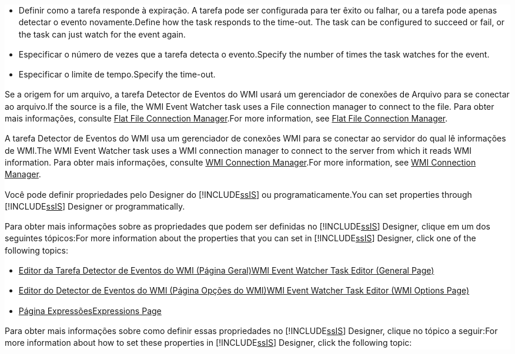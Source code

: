 -   <span data-ttu-id="f58bc-136">Definir como a tarefa responde à expiração. A tarefa pode ser configurada para ter êxito ou falhar, ou a tarefa pode apenas detectar o evento novamente.</span><span class="sxs-lookup"><span data-stu-id="f58bc-136">Define how the task responds to the time-out. The task can be configured to succeed or fail, or the task can just watch for the event again.</span></span>  
  
-   <span data-ttu-id="f58bc-137">Especificar o número de vezes que a tarefa detecta o evento.</span><span class="sxs-lookup"><span data-stu-id="f58bc-137">Specify the number of times the task watches for the event.</span></span>  
  
-   <span data-ttu-id="f58bc-138">Especificar o limite de tempo.</span><span class="sxs-lookup"><span data-stu-id="f58bc-138">Specify the time-out.</span></span>  
  
 <span data-ttu-id="f58bc-139">Se a origem for um arquivo, a tarefa Detector de Eventos do WMI usará um gerenciador de conexões de Arquivo para se conectar ao arquivo.</span><span class="sxs-lookup"><span data-stu-id="f58bc-139">If the source is a file, the WMI Event Watcher task uses a File connection manager to connect to the file.</span></span> <span data-ttu-id="f58bc-140">Para obter mais informações, consulte [Flat File Connection Manager](../connection-manager/file-connection-manager.md).</span><span class="sxs-lookup"><span data-stu-id="f58bc-140">For more information, see [Flat File Connection Manager](../connection-manager/file-connection-manager.md).</span></span>  
  
 <span data-ttu-id="f58bc-141">A tarefa Detector de Eventos do WMI usa um gerenciador de conexões WMI para se conectar ao servidor do qual lê informações de WMI.</span><span class="sxs-lookup"><span data-stu-id="f58bc-141">The WMI Event Watcher task uses a WMI connection manager to connect to the server from which it reads WMI information.</span></span> <span data-ttu-id="f58bc-142">Para obter mais informações, consulte [WMI Connection Manager](../connection-manager/wmi-connection-manager.md).</span><span class="sxs-lookup"><span data-stu-id="f58bc-142">For more information, see [WMI Connection Manager](../connection-manager/wmi-connection-manager.md).</span></span>  
  
 <span data-ttu-id="f58bc-143">Você pode definir propriedades pelo Designer do [!INCLUDE[ssIS](../../includes/ssis-md.md)] ou programaticamente.</span><span class="sxs-lookup"><span data-stu-id="f58bc-143">You can set properties through [!INCLUDE[ssIS](../../includes/ssis-md.md)] Designer or programmatically.</span></span>  
  
 <span data-ttu-id="f58bc-144">Para obter mais informações sobre as propriedades que podem ser definidas no [!INCLUDE[ssIS](../../includes/ssis-md.md)] Designer, clique em um dos seguintes tópicos:</span><span class="sxs-lookup"><span data-stu-id="f58bc-144">For more information about the properties that you can set in [!INCLUDE[ssIS](../../includes/ssis-md.md)] Designer, click one of the following topics:</span></span>  
  
-   [<span data-ttu-id="f58bc-145">Editor da Tarefa Detector de Eventos do WMI &#40;Página Geral&#41;</span><span class="sxs-lookup"><span data-stu-id="f58bc-145">WMI Event Watcher Task Editor &#40;General Page&#41;</span></span>](../general-page-of-integration-services-designers-options.md)  
  
-   [<span data-ttu-id="f58bc-146">Editor do Detector de Eventos do WMI &#40;Página Opções do WMI&#41;</span><span class="sxs-lookup"><span data-stu-id="f58bc-146">WMI Event Watcher Task Editor &#40;WMI Options Page&#41;</span></span>](../wmi-event-watcher-task-editor-wmi-options-page.md)  
  
-   [<span data-ttu-id="f58bc-147">Página Expressões</span><span class="sxs-lookup"><span data-stu-id="f58bc-147">Expressions Page</span></span>](../expressions/expressions-page.md)  
  
 <span data-ttu-id="f58bc-148">Para obter mais informações sobre como definir essas propriedades no [!INCLUDE[ssIS](../../includes/ssis-md.md)] Designer, clique no tópico a seguir:</span><span class="sxs-lookup"><span data-stu-id="f58bc-148">For more information about how to set these properties in [!INCLUDE[ssIS](../../includes/ssis-md.md)] Designer, click the following topic:</span></span>  
  